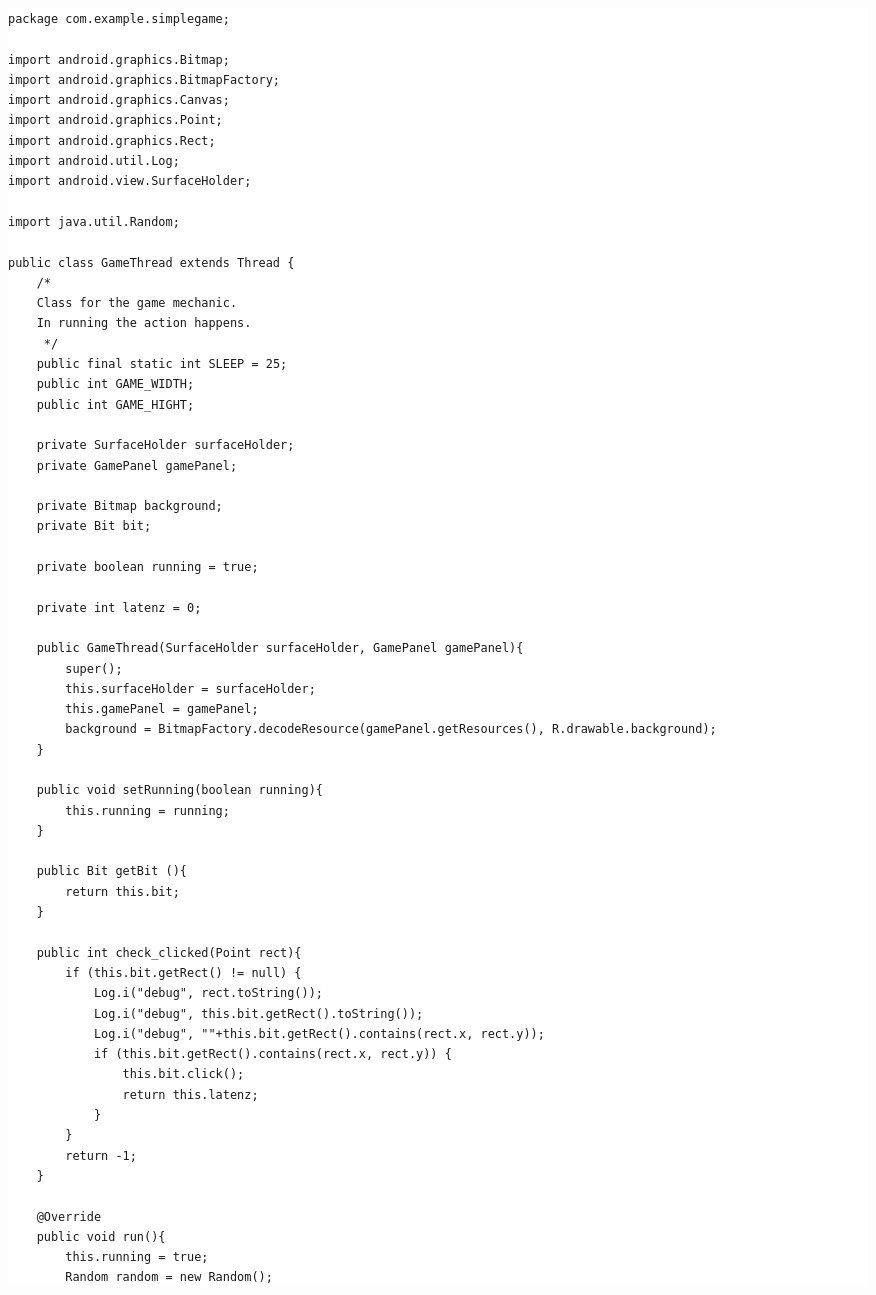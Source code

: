 ``````
package com.example.simplegame;

import android.graphics.Bitmap;
import android.graphics.BitmapFactory;
import android.graphics.Canvas;
import android.graphics.Point;
import android.graphics.Rect;
import android.util.Log;
import android.view.SurfaceHolder;

import java.util.Random;

public class GameThread extends Thread {
    /*
    Class for the game mechanic.
    In running the action happens.
     */
    public final static int SLEEP = 25;
    public int GAME_WIDTH;
    public int GAME_HIGHT;

    private SurfaceHolder surfaceHolder;
    private GamePanel gamePanel;

    private Bitmap background;
    private Bit bit;

    private boolean running = true;

    private int latenz = 0;

    public GameThread(SurfaceHolder surfaceHolder, GamePanel gamePanel){
        super();
        this.surfaceHolder = surfaceHolder;
        this.gamePanel = gamePanel;
        background = BitmapFactory.decodeResource(gamePanel.getResources(), R.drawable.background);
    }

    public void setRunning(boolean running){
        this.running = running;
    }

    public Bit getBit (){
        return this.bit;
    }

    public int check_clicked(Point rect){
        if (this.bit.getRect() != null) {
            Log.i("debug", rect.toString());
            Log.i("debug", this.bit.getRect().toString());
            Log.i("debug", ""+this.bit.getRect().contains(rect.x, rect.y));
            if (this.bit.getRect().contains(rect.x, rect.y)) {
                this.bit.click();
                return this.latenz;
            }
        }
        return -1;
    }

    @Override
    public void run(){
        this.running = true;
        Random random = new Random();
``````
